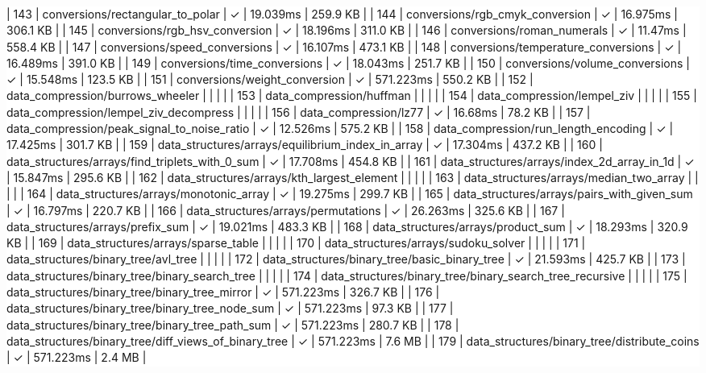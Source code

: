 | 143 | conversions/rectangular_to_polar | ✓ | 19.039ms | 259.9 KB |
| 144 | conversions/rgb_cmyk_conversion | ✓ | 16.975ms | 306.1 KB |
| 145 | conversions/rgb_hsv_conversion | ✓ | 18.196ms | 311.0 KB |
| 146 | conversions/roman_numerals | ✓ | 11.47ms | 558.4 KB |
| 147 | conversions/speed_conversions | ✓ | 16.107ms | 473.1 KB |
| 148 | conversions/temperature_conversions | ✓ | 16.489ms | 391.0 KB |
| 149 | conversions/time_conversions | ✓ | 18.043ms | 251.7 KB |
| 150 | conversions/volume_conversions | ✓ | 15.548ms | 123.5 KB |
| 151 | conversions/weight_conversion | ✓ | 571.223ms | 550.2 KB |
| 152 | data_compression/burrows_wheeler |   |  |  |
| 153 | data_compression/huffman |   |  |  |
| 154 | data_compression/lempel_ziv |   |  |  |
| 155 | data_compression/lempel_ziv_decompress |   |  |  |
| 156 | data_compression/lz77 | ✓ | 16.68ms | 78.2 KB |
| 157 | data_compression/peak_signal_to_noise_ratio | ✓ | 12.526ms | 575.2 KB |
| 158 | data_compression/run_length_encoding | ✓ | 17.425ms | 301.7 KB |
| 159 | data_structures/arrays/equilibrium_index_in_array | ✓ | 17.304ms | 437.2 KB |
| 160 | data_structures/arrays/find_triplets_with_0_sum | ✓ | 17.708ms | 454.8 KB |
| 161 | data_structures/arrays/index_2d_array_in_1d | ✓ | 15.847ms | 295.6 KB |
| 162 | data_structures/arrays/kth_largest_element |   |  |  |
| 163 | data_structures/arrays/median_two_array |   |  |  |
| 164 | data_structures/arrays/monotonic_array | ✓ | 19.275ms | 299.7 KB |
| 165 | data_structures/arrays/pairs_with_given_sum | ✓ | 16.797ms | 220.7 KB |
| 166 | data_structures/arrays/permutations | ✓ | 26.263ms | 325.6 KB |
| 167 | data_structures/arrays/prefix_sum | ✓ | 19.021ms | 483.3 KB |
| 168 | data_structures/arrays/product_sum | ✓ | 18.293ms | 320.9 KB |
| 169 | data_structures/arrays/sparse_table |   |  |  |
| 170 | data_structures/arrays/sudoku_solver |   |  |  |
| 171 | data_structures/binary_tree/avl_tree |   |  |  |
| 172 | data_structures/binary_tree/basic_binary_tree | ✓ | 21.593ms | 425.7 KB |
| 173 | data_structures/binary_tree/binary_search_tree |   |  |  |
| 174 | data_structures/binary_tree/binary_search_tree_recursive |   |  |  |
| 175 | data_structures/binary_tree/binary_tree_mirror | ✓ | 571.223ms | 326.7 KB |
| 176 | data_structures/binary_tree/binary_tree_node_sum | ✓ | 571.223ms | 97.3 KB |
| 177 | data_structures/binary_tree/binary_tree_path_sum | ✓ | 571.223ms | 280.7 KB |
| 178 | data_structures/binary_tree/diff_views_of_binary_tree | ✓ | 571.223ms | 7.6 MB |
| 179 | data_structures/binary_tree/distribute_coins | ✓ | 571.223ms | 2.4 MB |